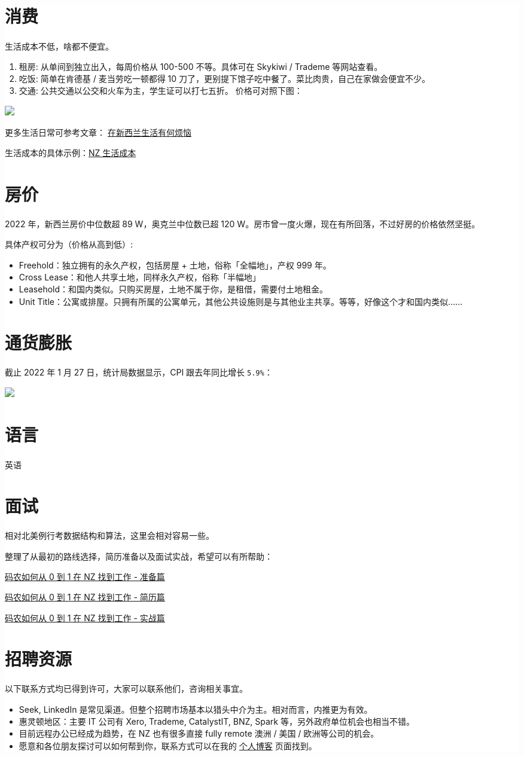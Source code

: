 # 消费

生活成本不低，啥都不便宜。

1. 租房: 从单间到独立出入，每周价格从 100-500 不等。具体可在 Skykiwi / Trademe 等网站查看。
2. 吃饭: 简单在肯德基 / 麦当劳吃一顿都得 10 刀了，更别提下馆子吃中餐了。菜比肉贵，自己在家做会便宜不少。
3. 交通: 公共交通以公交和火车为主，学生证可以打七五折。 价格可对照下图：

![](https://upload-images.jianshu.io/upload_images/3113154-5bb8769313e34dfa.png?imageMogr2/auto-orient/strip%7CimageView2/2/w/1240)

更多生活日常可参考文章： [在新西兰生活有何烦恼](https://mp.weixin.qq.com/s/xLEUFcI6buF-2ujYbWlifg)

生活成本的具体示例：[NZ 生活成本](https://www.expatistan.com/cost-of-living/country/new-zealand)

# 房价

2022 年，新西兰房价中位数超 89 W，奥克兰中位数已超 120 W。房市曾一度火爆，现在有所回落，不过好房的价格依然坚挺。

具体产权可分为（价格从高到低）:

- Freehold：独立拥有的永久产权，包括房屋 + 土地，俗称「全幅地」，产权 999 年。
- Cross Lease：和他人共享土地，同样永久产权，俗称「半幅地」
- Leasehold：和国内类似。只购买房屋，土地不属于你，是租借，需要付土地租金。
- Unit Title：公寓或排屋。只拥有所属的公寓单元，其他公共设施则是与其他业主共享。等等，好像这个才和国内类似……

# 通货膨胀

截止 2022 年 1 月 27 日，统计局数据显示，CPI 跟去年同比增长 `5.9%`：

![](https://d3fy651gv2fhd3.cloudfront.net/charts/new-zealand-consumer-price-index-cpi@2x.png?s=newzealanconpriindcp&v=202201291008V20220312&d1=20120416&type=splinearea)
# 语言

英语

# 面试

相对北美例行考数据结构和算法，这里会相对容易一些。

整理了从最初的路线选择，简历准备以及面试实战，希望可以有所帮助：

[码农如何从 0 到 1 在 NZ 找到工作 - 准备篇](https://mp.weixin.qq.com/s/GJL2N3q3BD_uHYahKCr5yA)

[码农如何从 0 到 1 在 NZ 找到工作 - 简历篇](https://mp.weixin.qq.com/s/HcV_gnMaUco6c5JkIokcDw)

[码农如何从 0 到 1 在 NZ 找到工作 - 实战篇](https://mp.weixin.qq.com/s/L-rphGb43w7lsNoaxdFvig)

# 招聘资源

以下联系方式均已得到许可，大家可以联系他们，咨询相关事宜。

- Seek, LinkedIn 是常见渠道。但整个招聘市场基本以猎头中介为主。相对而言，内推更为有效。
- 惠灵顿地区：主要 IT 公司有 Xero, Trademe, CatalystIT, BNZ, Spark 等，另外政府单位机会也相当不错。
- 目前远程办公已经成为趋势，在 NZ 也有很多直接 fully remote 澳洲 / 美国 / 欧洲等公司的机会。
- 愿意和各位朋友探讨可以如何帮到你，联系方式可以在我的 [个人博客](https://www.davidlu1001.me/about) 页面找到。
